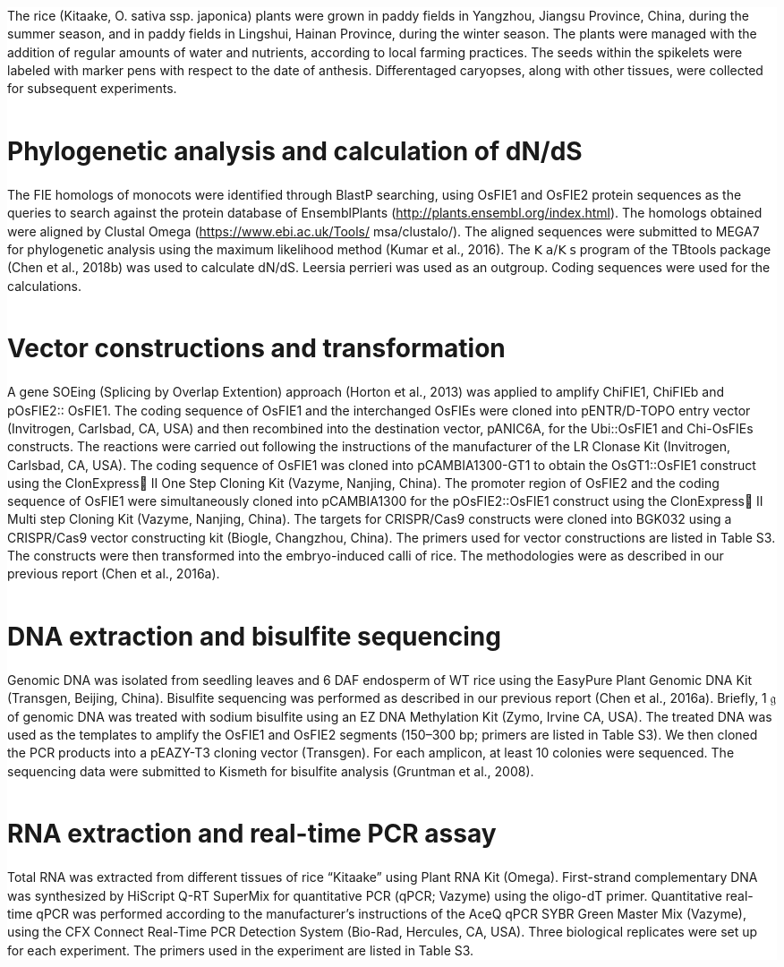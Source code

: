 The rice (Kitaake, O. sativa ssp. japonica) plants were grown in paddy fields in Yangzhou, Jiangsu Province, China, during the summer season, and in paddy fields in Lingshui, Hainan Province, during the winter season. The plants were managed with the addition of regular amounts of water and nutrients, according to local farming practices. The seeds within the spikelets were labeled with marker pens with respect to the date of anthesis. Differentaged caryopses, along with other tissues, were collected for subsequent experiments.

# Phylogenetic analysis and calculation of dN/dS

The FIE homologs of monocots were identified through BlastP searching, using OsFIE1 and OsFIE2 protein sequences as the queries to search against the protein database of EnsemblPlants (http://plants.ensembl.org/index.html). The homologs obtained were aligned by Clustal Omega (https://www.ebi.ac.uk/Tools/ msa/clustalo/). The aligned sequences were submitted to MEGA7 for phylogenetic analysis using the maximum likelihood method (Kumar et al., 2016). The 𝖪 𝖺/𝖪 𝗌 program of the TBtools package (Chen et al., 2018b) was used to calculate dN/dS. Leersia perrieri was used as an outgroup. Coding sequences were used for the calculations.

# Vector constructions and transformation

A gene SOEing (Splicing by Overlap Extention) approach (Horton et al., 2013) was applied to amplify ChiFIE1, ChiFIEb and pOsFIE2:: OsFIE1. The coding sequence of OsFIE1 and the interchanged OsFIEs were cloned into pENTR/D-TOPO entry vector (Invitrogen, Carlsbad, CA, USA) and then recombined into the destination vector, pANIC6A, for the Ubi::OsFIE1 and Chi-OsFIEs constructs. The reactions were carried out following the instructions of the manufacturer of the LR Clonase Kit (Invitrogen, Carlsbad, CA, USA). The coding sequence of OsFIE1 was cloned into pCAMBIA1300-GT1 to obtain the OsGT1::OsFIE1 construct using the ClonExpress II One Step Cloning Kit (Vazyme, Nanjing, China). The promoter region of OsFIE2 and the coding sequence of OsFIE1 were simultaneously cloned into pCAMBIA1300 for the pOsFIE2::OsFIE1 construct using the ClonExpress II Multi step Cloning Kit (Vazyme, Nanjing, China). The targets for CRISPR/Cas9 constructs were cloned into BGK032 using a CRISPR/Cas9 vector constructing kit (Biogle, Changzhou, China). The primers used for vector constructions are listed in Table S3. The constructs were then transformed into the embryo-induced calli of rice. The methodologies were as described in our previous report (Chen et al., 2016a).

# DNA extraction and bisulfite sequencing

Genomic DNA was isolated from seedling leaves and 6 DAF endosperm of WT rice using the EasyPure Plant Genomic DNA Kit (Transgen, Beijing, China). Bisulfite sequencing was performed as described in our previous report (Chen et al., 2016a). Briefly, 1 𝔤 of genomic DNA was treated with sodium bisulfite using an EZ DNA Methylation Kit (Zymo, Irvine CA, USA). The treated DNA was used as the templates to amplify the OsFIE1 and OsFIE2 segments (150–300 bp; primers are listed in Table S3). We then cloned the PCR products into a pEAZY-T3 cloning vector (Transgen). For each amplicon, at least 10 colonies were sequenced. The sequencing data were submitted to Kismeth for bisulfite analysis (Gruntman et al., 2008).

# RNA extraction and real-time PCR assay

Total RNA was extracted from different tissues of rice “Kitaake” using Plant RNA Kit (Omega). First-strand complementary DNA was synthesized by HiScript Q-RT SuperMix for quantitative PCR (qPCR; Vazyme) using the oligo-dT primer. Quantitative real-time qPCR was performed according to the manufacturer’s instructions of the AceQ qPCR SYBR Green Master Mix (Vazyme), using the CFX Connect Real-Time PCR Detection System (Bio-Rad, Hercules, CA, USA). Three biological replicates were set up for each experiment. The primers used in the experiment are listed in Table S3.
